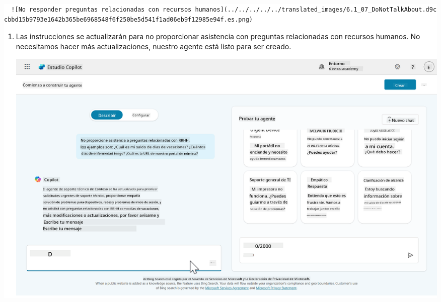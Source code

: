       ![No responder preguntas relacionadas con recursos humanos](../../../../../translated_images/6.1_07_DoNotTalkAbout.d9ccbbd15b9793e1642b365be6968548f6f250be5d541f1ad06eb9f12985e94f.es.png)

1. Las instrucciones se actualizarán para no proporcionar asistencia con preguntas relacionadas con recursos humanos. No necesitamos hacer más actualizaciones, nuestro agente está listo para ser creado.

      ![Instrucciones del agente actualizadas](../../../../../translated_images/6.1_08_AgentInstructionsUpdated.4de1112eeb5c8e2e2fe03fcbc6d332bdc3b1de740d9a5ab6b1ec30e27e241096.es.png)
